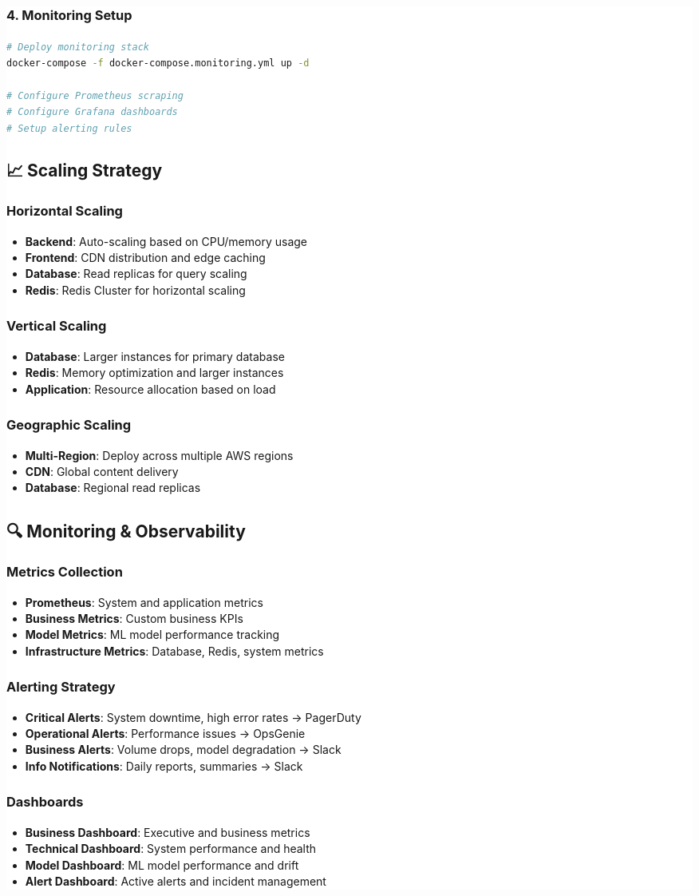 ### 4. Monitoring Setup
```bash
# Deploy monitoring stack
docker-compose -f docker-compose.monitoring.yml up -d

# Configure Prometheus scraping
# Configure Grafana dashboards
# Setup alerting rules
```

## 📈 Scaling Strategy

### Horizontal Scaling
- **Backend**: Auto-scaling based on CPU/memory usage
- **Frontend**: CDN distribution and edge caching
- **Database**: Read replicas for query scaling
- **Redis**: Redis Cluster for horizontal scaling

### Vertical Scaling
- **Database**: Larger instances for primary database
- **Redis**: Memory optimization and larger instances
- **Application**: Resource allocation based on load

### Geographic Scaling
- **Multi-Region**: Deploy across multiple AWS regions
- **CDN**: Global content delivery
- **Database**: Regional read replicas

## 🔍 Monitoring & Observability

### Metrics Collection
- **Prometheus**: System and application metrics
- **Business Metrics**: Custom business KPIs
- **Model Metrics**: ML model performance tracking
- **Infrastructure Metrics**: Database, Redis, system metrics

### Alerting Strategy
- **Critical Alerts**: System downtime, high error rates → PagerDuty
- **Operational Alerts**: Performance issues → OpsGenie
- **Business Alerts**: Volume drops, model degradation → Slack
- **Info Notifications**: Daily reports, summaries → Slack

### Dashboards
- **Business Dashboard**: Executive and business metrics
- **Technical Dashboard**: System performance and health
- **Model Dashboard**: ML model performance and drift
- **Alert Dashboard**: Active alerts and incident management
